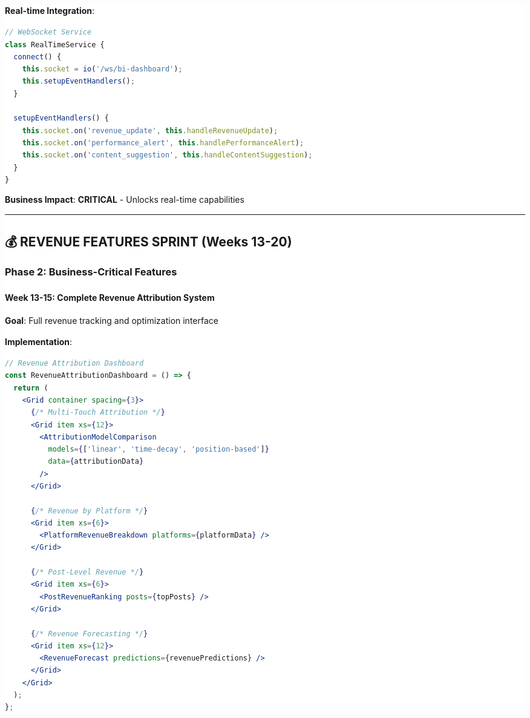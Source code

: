 **Real-time Integration**:
```javascript
// WebSocket Service
class RealTimeService {
  connect() {
    this.socket = io('/ws/bi-dashboard');
    this.setupEventHandlers();
  }
  
  setupEventHandlers() {
    this.socket.on('revenue_update', this.handleRevenueUpdate);
    this.socket.on('performance_alert', this.handlePerformanceAlert);
    this.socket.on('content_suggestion', this.handleContentSuggestion);
  }
}
```

**Business Impact**: **CRITICAL** - Unlocks real-time capabilities

---

## 💰 **REVENUE FEATURES SPRINT (Weeks 13-20)**

### **Phase 2: Business-Critical Features**

#### **Week 13-15: Complete Revenue Attribution System**
**Goal**: Full revenue tracking and optimization interface

**Implementation**:
```jsx
// Revenue Attribution Dashboard
const RevenueAttributionDashboard = () => {
  return (
    <Grid container spacing={3}>
      {/* Multi-Touch Attribution */}
      <Grid item xs={12}>
        <AttributionModelComparison 
          models={['linear', 'time-decay', 'position-based']}
          data={attributionData}
        />
      </Grid>
      
      {/* Revenue by Platform */}
      <Grid item xs={6}>
        <PlatformRevenueBreakdown platforms={platformData} />
      </Grid>
      
      {/* Post-Level Revenue */}
      <Grid item xs={6}>
        <PostRevenueRanking posts={topPosts} />
      </Grid>
      
      {/* Revenue Forecasting */}
      <Grid item xs={12}>
        <RevenueForecast predictions={revenuePredictions} />
      </Grid>
    </Grid>
  );
};
```
